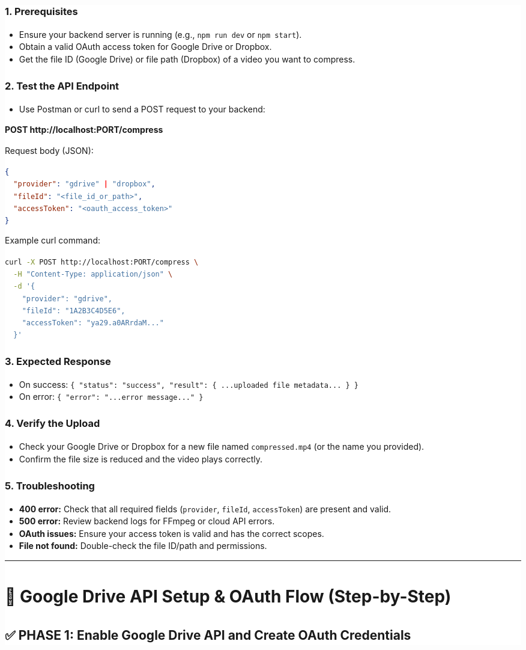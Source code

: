 ### 1. Prerequisites
- Ensure your backend server is running (e.g., `npm run dev` or `npm start`).
- Obtain a valid OAuth access token for Google Drive or Dropbox.
- Get the file ID (Google Drive) or file path (Dropbox) of a video you want to compress.

### 2. Test the API Endpoint
- Use Postman or curl to send a POST request to your backend:

**POST http://localhost:PORT/compress**

Request body (JSON):
```json
{
  "provider": "gdrive" | "dropbox",
  "fileId": "<file_id_or_path>",
  "accessToken": "<oauth_access_token>"
}
```

Example curl command:
```sh
curl -X POST http://localhost:PORT/compress \
  -H "Content-Type: application/json" \
  -d '{
    "provider": "gdrive",
    "fileId": "1A2B3C4D5E6",
    "accessToken": "ya29.a0ARrdaM..."
  }'
```

### 3. Expected Response
- On success: `{ "status": "success", "result": { ...uploaded file metadata... } }`
- On error: `{ "error": "...error message..." }`

### 4. Verify the Upload
- Check your Google Drive or Dropbox for a new file named `compressed.mp4` (or the name you provided).
- Confirm the file size is reduced and the video plays correctly.

### 5. Troubleshooting
- **400 error:** Check that all required fields (`provider`, `fileId`, `accessToken`) are present and valid.
- **500 error:** Review backend logs for FFmpeg or cloud API errors.
- **OAuth issues:** Ensure your access token is valid and has the correct scopes.
- **File not found:** Double-check the file ID/path and permissions.

---

# 🚀 Google Drive API Setup & OAuth Flow (Step-by-Step)

## ✅ PHASE 1: Enable Google Drive API and Create OAuth Credentials
